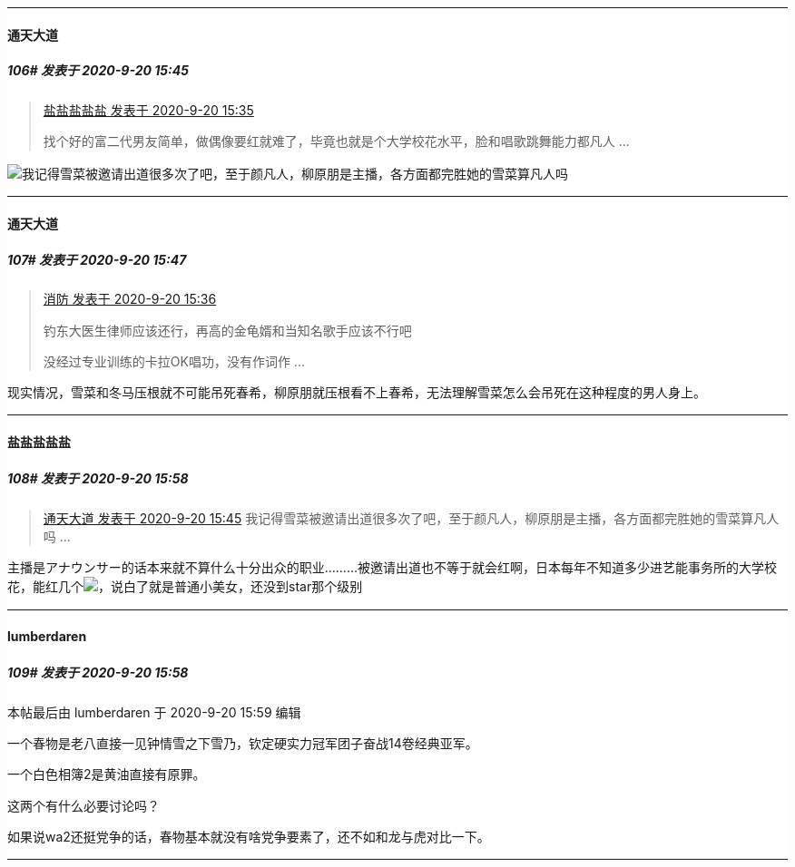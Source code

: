 
-----

####  通天大道  
##### 106#       发表于 2020-9-20 15:45


<blockquote><a href="httphttps://bbs.saraba1st.com/2b/forum.php?mod=redirect&amp;goto=findpost&amp;pid=48794816&amp;ptid=1960777" target="_blank">盐盐盐盐盐 发表于 2020-9-20 15:35</a>

找个好的富二代男友简单，做偶像要红就难了，毕竟也就是个大学校花水平，脸和唱歌跳舞能力都凡人 ...</blockquote>
<img src="https://static.saraba1st.com/image/smiley/face2017/067.png" referrerpolicy="no-referrer">我记得雪菜被邀请出道很多次了吧，至于颜凡人，柳原朋是主播，各方面都完胜她的雪菜算凡人吗


-----

####  通天大道  
##### 107#       发表于 2020-9-20 15:47


<blockquote><a href="httphttps://bbs.saraba1st.com/2b/forum.php?mod=redirect&amp;goto=findpost&amp;pid=48794824&amp;ptid=1960777" target="_blank">消防 发表于 2020-9-20 15:36</a>

钓东大医生律师应该还行，再高的金龟婿和当知名歌手应该不行吧

没经过专业训练的卡拉OK唱功，没有作词作 ...</blockquote>
现实情况，雪菜和冬马压根就不可能吊死春希，柳原朋就压根看不上春希，无法理解雪菜怎么会吊死在这种程度的男人身上。


-----

####  盐盐盐盐盐  
##### 108#       发表于 2020-9-20 15:58


<blockquote><a href="httphttps://bbs.saraba1st.com/2b/forum.php?mod=redirect&amp;goto=findpost&amp;pid=48794902&amp;ptid=1960777" target="_blank">通天大道 发表于 2020-9-20 15:45</a>
 我记得雪菜被邀请出道很多次了吧，至于颜凡人，柳原朋是主播，各方面都完胜她的雪菜算凡人吗 ...</blockquote>
主播是アナウンサー的话本来就不算什么十分出众的职业………被邀请出道也不等于就会红啊，日本每年不知道多少进艺能事务所的大学校花，能红几个<img src="https://static.saraba1st.com/image/smiley/face2017/002.png" referrerpolicy="no-referrer">，说白了就是普通小美女，还没到star那个级别


-----

####  lumberdaren  
##### 109#       发表于 2020-9-20 15:58


 本帖最后由 lumberdaren 于 2020-9-20 15:59 编辑 

一个春物是老八直接一见钟情雪之下雪乃，钦定硬实力冠军团子奋战14卷经典亚军。

一个白色相簿2是黄油直接有原罪。

这两个有什么必要讨论吗？

如果说wa2还挺党争的话，春物基本就没有啥党争要素了，还不如和龙与虎对比一下。


-----
